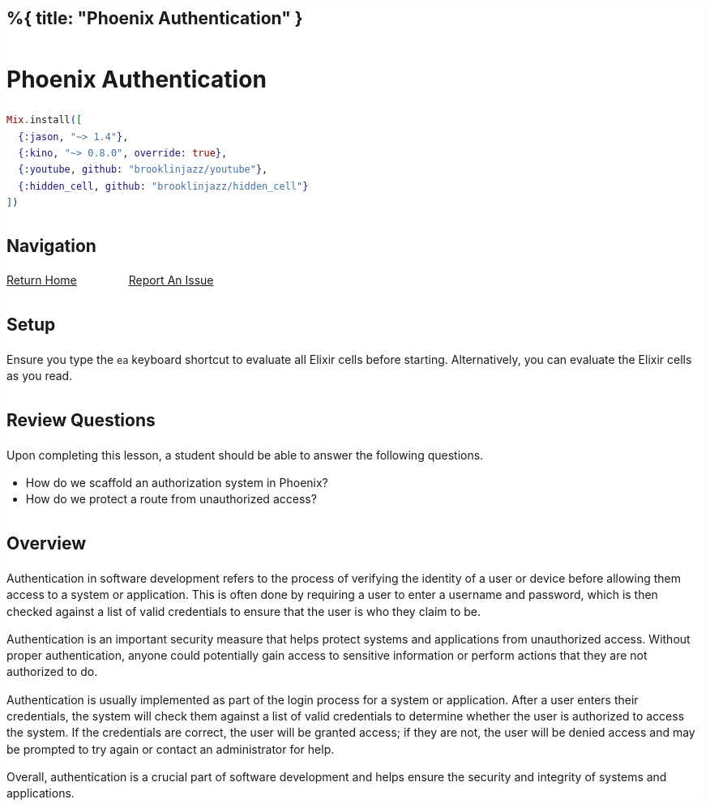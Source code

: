 %{
  title: "Phoenix Authentication"
}
---
# Phoenix Authentication

```elixir
Mix.install([
  {:jason, "~> 1.4"},
  {:kino, "~> 0.8.0", override: true},
  {:youtube, github: "brooklinjazz/youtube"},
  {:hidden_cell, github: "brooklinjazz/hidden_cell"}
])
```

## Navigation

[Return Home](../start.livemd)<span style="padding: 0 30px"></span>
[Report An Issue](https://github.com/DockYard-Academy/beta_curriculum/issues/new?assignees=&labels=&template=issue.md&title=)

## Setup

Ensure you type the `ea` keyboard shortcut to evaluate all Elixir cells before starting. Alternatively, you can evaluate the Elixir cells as you read.

## Review Questions

Upon completing this lesson, a student should be able to answer the following questions.

* How do we scaffold an authorization system in Phoenix?
* How do we protect a route from unauthorized access?

## Overview

Authentication in software development refers to the process of verifying the identity of a user or device before allowing them access to a system or application. This is often done by requiring a user to enter a username and password, which is then checked against a list of valid credentials to ensure that the user is who they claim to be.

Authentication is an important security measure that helps protect systems and applications from unauthorized access. Without proper authentication, anyone could potentially gain access to sensitive information or perform actions that they are not authorized to do.

Authentication is usually implemented as part of the login process for a system or application. After a user enters their credentials, the system will check them against a list of valid credentials to determine whether the user is authorized to access the system. If the credentials are correct, the user will be granted access; if they are not, the user will be denied access and may be prompted to try again or contact an administrator for help.

Overall, authentication is a crucial part of software development and helps ensure the security and integrity of systems and applications.
